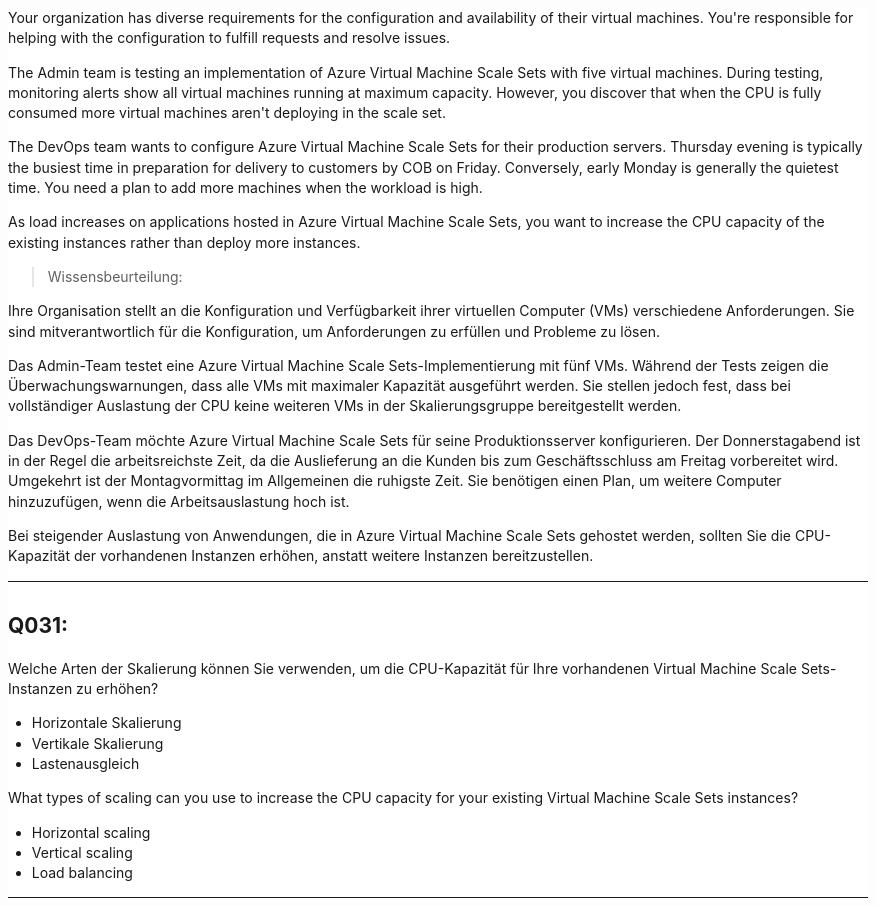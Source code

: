 Your organization has diverse requirements for the configuration and availability of their virtual machines. 
You're responsible for helping with the configuration to fulfill requests and resolve issues.

The Admin team is testing an implementation of Azure Virtual Machine Scale Sets with five virtual machines. 
During testing, monitoring alerts show all virtual machines running at maximum capacity. 
However, you discover that when the CPU is fully consumed more virtual machines aren't deploying in the scale set.

The DevOps team wants to configure Azure Virtual Machine Scale Sets for their production servers. 
Thursday evening is typically the busiest time in preparation for delivery to customers by COB on Friday. Conversely, early Monday is generally the quietest time. You need a plan to add more machines when the workload is high.

As load increases on applications hosted in Azure Virtual Machine Scale Sets, 
you want to increase the CPU capacity of the existing instances rather than deploy more instances.

> Wissensbeurteilung:

Ihre Organisation stellt an die Konfiguration und Verfügbarkeit ihrer virtuellen Computer (VMs) verschiedene Anforderungen. Sie sind mitverantwortlich für die Konfiguration, um Anforderungen zu erfüllen und Probleme zu lösen.

Das Admin-Team testet eine Azure Virtual Machine Scale Sets-Implementierung mit fünf VMs. Während der Tests zeigen die Überwachungswarnungen, dass alle VMs mit maximaler Kapazität ausgeführt werden. Sie stellen jedoch fest, dass bei vollständiger Auslastung der CPU keine weiteren VMs in der Skalierungsgruppe bereitgestellt werden.

Das DevOps-Team möchte Azure Virtual Machine Scale Sets für seine Produktionsserver konfigurieren. Der Donnerstagabend ist in der Regel die arbeitsreichste Zeit, da die Auslieferung an die Kunden bis zum Geschäftsschluss am Freitag vorbereitet wird. Umgekehrt ist der Montagvormittag im Allgemeinen die ruhigste Zeit. Sie benötigen einen Plan, um weitere Computer hinzuzufügen, wenn die Arbeitsauslastung hoch ist.

Bei steigender Auslastung von Anwendungen, die in Azure Virtual Machine Scale Sets gehostet werden, sollten Sie die CPU-Kapazität der vorhandenen Instanzen erhöhen, anstatt weitere Instanzen bereitzustellen.

---

## Q031:

Welche Arten der Skalierung können Sie verwenden, um die CPU-Kapazität für Ihre vorhandenen Virtual Machine Scale Sets-Instanzen zu erhöhen? 

- Horizontale Skalierung
- Vertikale Skalierung
- Lastenausgleich

What types of scaling can you use to increase the CPU capacity for your existing Virtual Machine Scale Sets instances? 

- Horizontal scaling
- Vertical scaling
- Load balancing

---